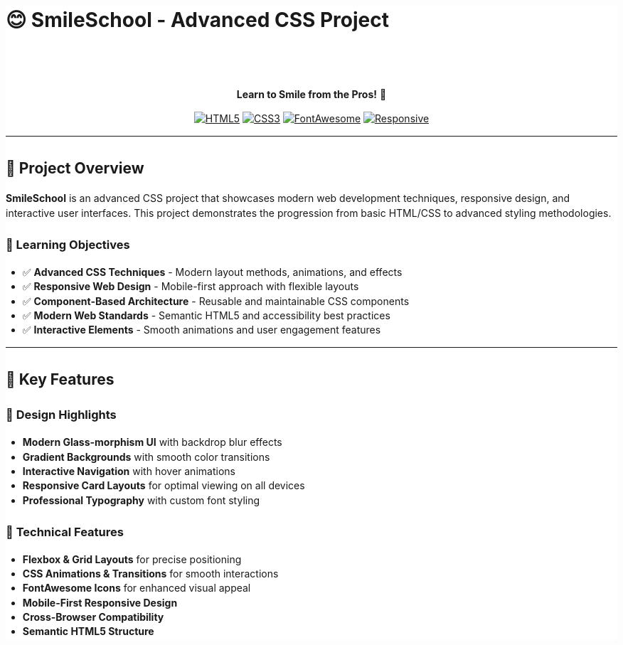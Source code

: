 # 😊 SmileSchool - Advanced CSS Project

<div align="center">

<img src="./logo.png" alt="SmileSchool Logo" width="200" height="auto" />

**Learn to Smile from the Pros!** 🌟

[![HTML5](https://img.shields.io/badge/HTML5-E34F26?style=for-the-badge&logo=html5&logoColor=white)](https://html.spec.whatwg.org/)
[![CSS3](https://img.shields.io/badge/CSS3-1572B6?style=for-the-badge&logo=css3&logoColor=white)](https://www.w3.org/Style/CSS/)
[![FontAwesome](https://img.shields.io/badge/Font_Awesome-339AF0?style=for-the-badge&logo=fontawesome&logoColor=white)](https://fontawesome.com/)
[![Responsive](https://img.shields.io/badge/Responsive-4CAF50?style=for-the-badge&logo=responsive&logoColor=white)](https://web.dev/responsive-web-design-basics/)

</div>

---

## 🚀 Project Overview

**SmileSchool** is an advanced CSS project that showcases modern web development techniques, responsive design, and interactive user interfaces. This project demonstrates the progression from basic HTML/CSS to advanced styling methodologies.

### 🎯 Learning Objectives

- ✅ **Advanced CSS Techniques** - Modern layout methods, animations, and effects
- ✅ **Responsive Web Design** - Mobile-first approach with flexible layouts
- ✅ **Component-Based Architecture** - Reusable and maintainable CSS components
- ✅ **Modern Web Standards** - Semantic HTML5 and accessibility best practices
- ✅ **Interactive Elements** - Smooth animations and user engagement features

---

## 🌟 Key Features

### 🎨 **Design Highlights**
- **Modern Glass-morphism UI** with backdrop blur effects
- **Gradient Backgrounds** with smooth color transitions
- **Interactive Navigation** with hover animations
- **Responsive Card Layouts** for optimal viewing on all devices
- **Professional Typography** with custom font styling

### 🔧 **Technical Features**
- **Flexbox & Grid Layouts** for precise positioning
- **CSS Animations & Transitions** for smooth interactions
- **FontAwesome Icons** for enhanced visual appeal
- **Mobile-First Responsive Design** 
- **Cross-Browser Compatibility**
- **Semantic HTML5 Structure**
